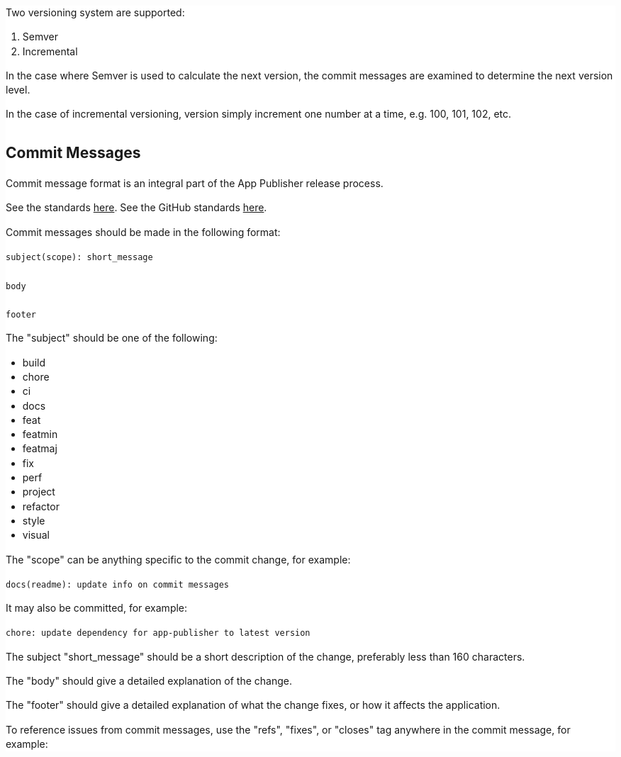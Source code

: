 Two versioning system are supported:

1. Semver
2. Incremental

In the case where Semver is used to calculate the next version, the commit messages are examined to determine the next version level.

In the case of incremental versioning, version simply increment one number at a time, e.g. 100, 101, 102, etc.

## Commit Messages

Commit message format is an integral part of the App Publisher release process.

See the standards [here](https://app1.development.pjats.com/doc/developernotes.md#Commit-Messages).  See the GitHub standards [here](https://gist.github.com/stephenparish/9941e89d80e2bc58a153).

Commit messages should be made in the following format:

    subject(scope): short_message

    body

    footer

The "subject" should be one of the following:

- build
- chore
- ci
- docs
- feat
- featmin
- featmaj
- fix
- perf
- project
- refactor
- style
- visual

The "scope" can be anything specific to the commit change, for example:

    docs(readme): update info on commit messages

It may also be committed, for example:

    chore: update dependency for app-publisher to latest version

The subject "short_message" should be a short description of the change, preferably less than 160 characters.

The "body" should give a detailed explanation of the change.

The "footer" should give a detailed explanation of what the change fixes, or how it affects the application.

To reference issues from commit messages, use the "refs", "fixes", or "closes" tag anywhere in the commit message, for example:
